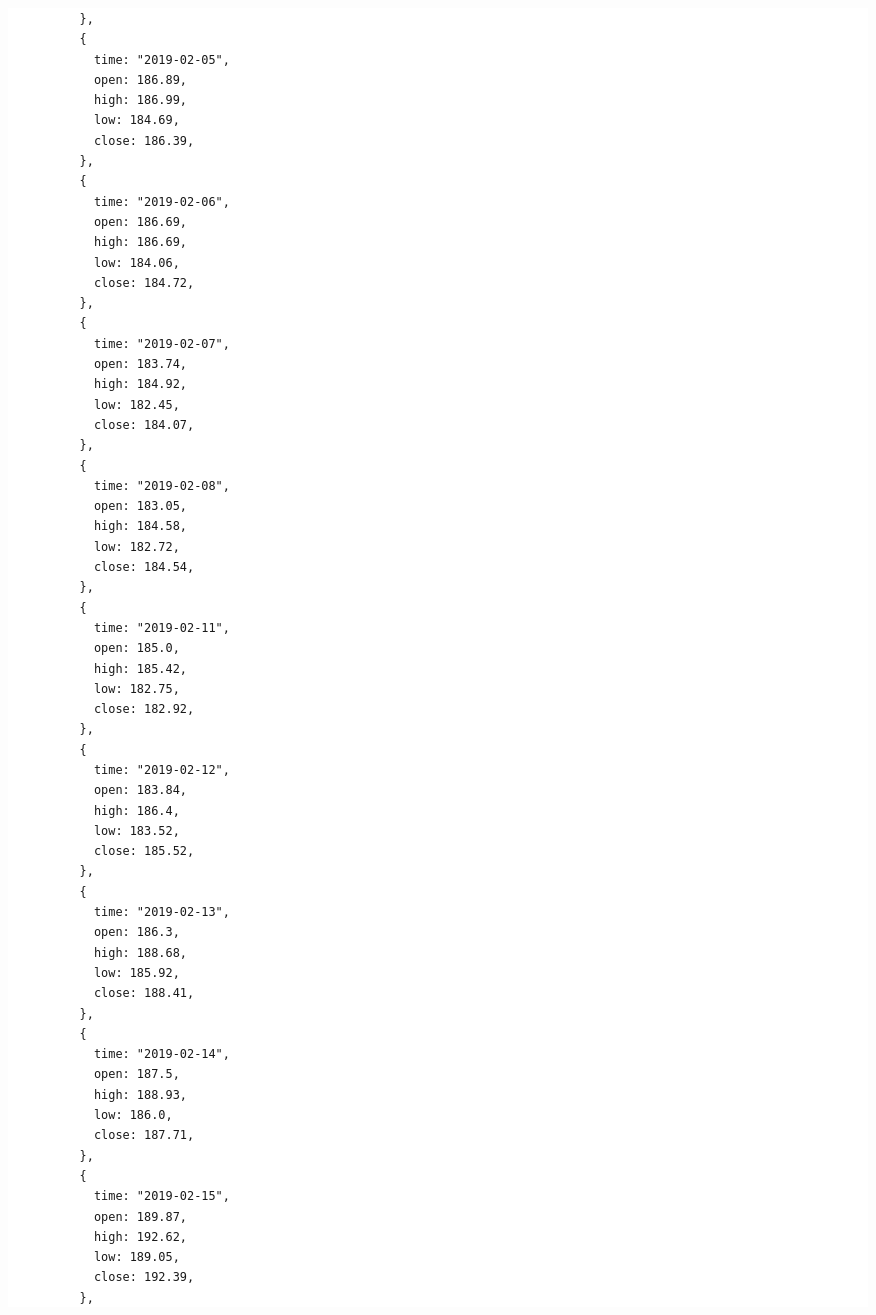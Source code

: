               },  
              {  
                time: "2019-02-05",  
                open: 186.89,  
                high: 186.99,  
                low: 184.69,  
                close: 186.39,  
              },  
              {  
                time: "2019-02-06",  
                open: 186.69,  
                high: 186.69,  
                low: 184.06,  
                close: 184.72,  
              },  
              {  
                time: "2019-02-07",  
                open: 183.74,  
                high: 184.92,  
                low: 182.45,  
                close: 184.07,  
              },  
              {  
                time: "2019-02-08",  
                open: 183.05,  
                high: 184.58,  
                low: 182.72,  
                close: 184.54,  
              },  
              {  
                time: "2019-02-11",  
                open: 185.0,  
                high: 185.42,  
                low: 182.75,  
                close: 182.92,  
              },  
              {  
                time: "2019-02-12",  
                open: 183.84,  
                high: 186.4,  
                low: 183.52,  
                close: 185.52,  
              },  
              {  
                time: "2019-02-13",  
                open: 186.3,  
                high: 188.68,  
                low: 185.92,  
                close: 188.41,  
              },  
              {  
                time: "2019-02-14",  
                open: 187.5,  
                high: 188.93,  
                low: 186.0,  
                close: 187.71,  
              },  
              {  
                time: "2019-02-15",  
                open: 189.87,  
                high: 192.62,  
                low: 189.05,  
                close: 192.39,  
              },  